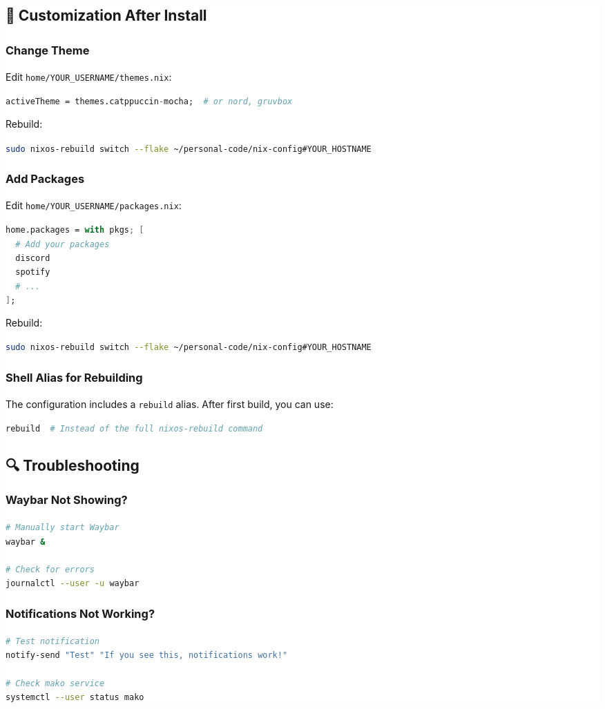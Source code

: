 ## 🎨 Customization After Install

### Change Theme

Edit `home/YOUR_USERNAME/themes.nix`:
```nix
activeTheme = themes.catppuccin-mocha;  # or nord, gruvbox
```

Rebuild:
```bash
sudo nixos-rebuild switch --flake ~/personal-code/nix-config#YOUR_HOSTNAME
```

### Add Packages

Edit `home/YOUR_USERNAME/packages.nix`:
```nix
home.packages = with pkgs; [
  # Add your packages
  discord
  spotify
  # ...
];
```

Rebuild:
```bash
sudo nixos-rebuild switch --flake ~/personal-code/nix-config#YOUR_HOSTNAME
```

### Shell Alias for Rebuilding

The configuration includes a `rebuild` alias. After first build, you can use:
```bash
rebuild  # Instead of the full nixos-rebuild command
```

## 🔍 Troubleshooting

### Waybar Not Showing?
```bash
# Manually start Waybar
waybar &

# Check for errors
journalctl --user -u waybar
```

### Notifications Not Working?
```bash
# Test notification
notify-send "Test" "If you see this, notifications work!"

# Check mako service
systemctl --user status mako
```
